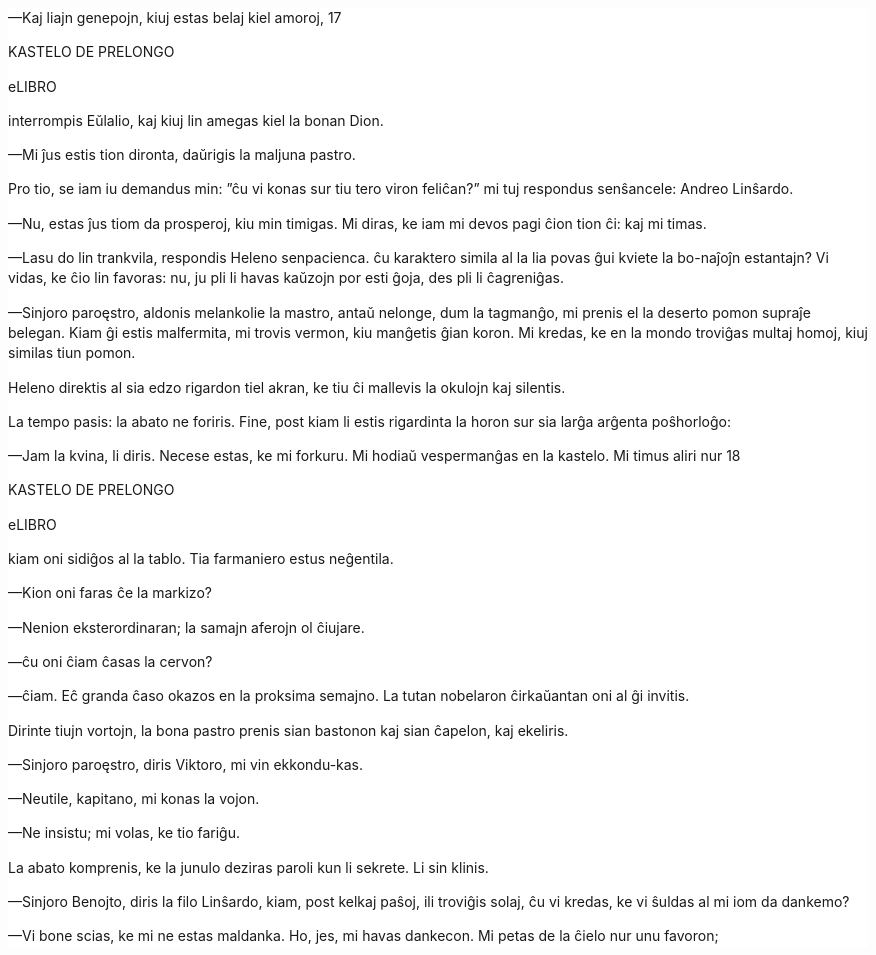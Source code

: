 —Kaj liajn genepojn, kiuj estas belaj kiel amoroj, 17

KASTELO DE PRELONGO

eLIBRO

interrompis Eŭlalio, kaj kiuj lin amegas kiel la bonan Dion. 

—Mi ĵus estis tion dironta, daŭrigis la maljuna pastro. 

Pro tio, se iam iu demandus min: ”ĉu vi konas sur tiu tero viron feliĉan?” mi tuj respondus senŝancele: Andreo Linŝardo. 

—Nu, estas ĵus tiom da prosperoj, kiu min timigas. Mi diras, ke iam mi devos pagi ĉion tion ĉi: kaj mi timas. 

—Lasu do lin trankvila, respondis Heleno senpacienca. ĉu karaktero simila al la lia povas ĝui kviete la bo-naĵoĵn estantajn? Vi vidas, ke ĉio lin favoras: nu, ju pli li havas kaŭzojn por esti ĝoja, des pli li ĉagreniĝas. 

—Sinjoro paroęstro, aldonis melankolie la mastro, antaŭ nelonge, dum la tagmanĝo, mi prenis el la deserto pomon supraĵe belegan. Kiam ĝi estis malfermita, mi trovis vermon, kiu manĝetis ĝian koron. Mi kredas, ke en la mondo troviĝas multaj homoj, kiuj similas tiun pomon. 

Heleno direktis al sia edzo rigardon tiel akran, ke tiu ĉi mallevis la okulojn kaj silentis. 

La tempo pasis: la abato ne foriris. Fine, post kiam li estis rigardinta la horon sur sia larĝa arĝenta poŝhorloĝo:

—Jam la kvina, li diris. Necese estas, ke mi forkuru. Mi hodiaŭ vespermanĝas en la kastelo. Mi timus aliri nur 18

KASTELO DE PRELONGO

eLIBRO

kiam oni sidiĝos al la tablo. Tia farmaniero estus neĝentila. 

—Kion oni faras ĉe la markizo? 

—Nenion eksterordinaran; la samajn aferojn ol ĉiujare. 

—ĉu oni ĉiam ĉasas la cervon? 

—ĉiam. Eĉ granda ĉaso okazos en la proksima semajno. La tutan nobelaron ĉirkaŭantan oni al ĝi invitis. 

Dirinte tiujn vortojn, la bona pastro prenis sian bastonon kaj sian ĉapelon, kaj ekeliris. 

—Sinjoro paroęstro, diris Viktoro, mi vin ekkondu-kas. 

—Neutile, kapitano, mi konas la vojon. 

—Ne insistu; mi volas, ke tio fariĝu. 

La abato komprenis, ke la junulo deziras paroli kun li sekrete. Li sin klinis. 

—Sinjoro Benojto, diris la filo Linŝardo, kiam, post kelkaj paŝoj, ili troviĝis solaj, ĉu vi kredas, ke vi ŝuldas al mi iom da dankemo? 

—Vi bone scias, ke mi ne estas maldanka. Ho, jes, mi havas dankecon. Mi petas de la ĉielo nur unu favoron; 
